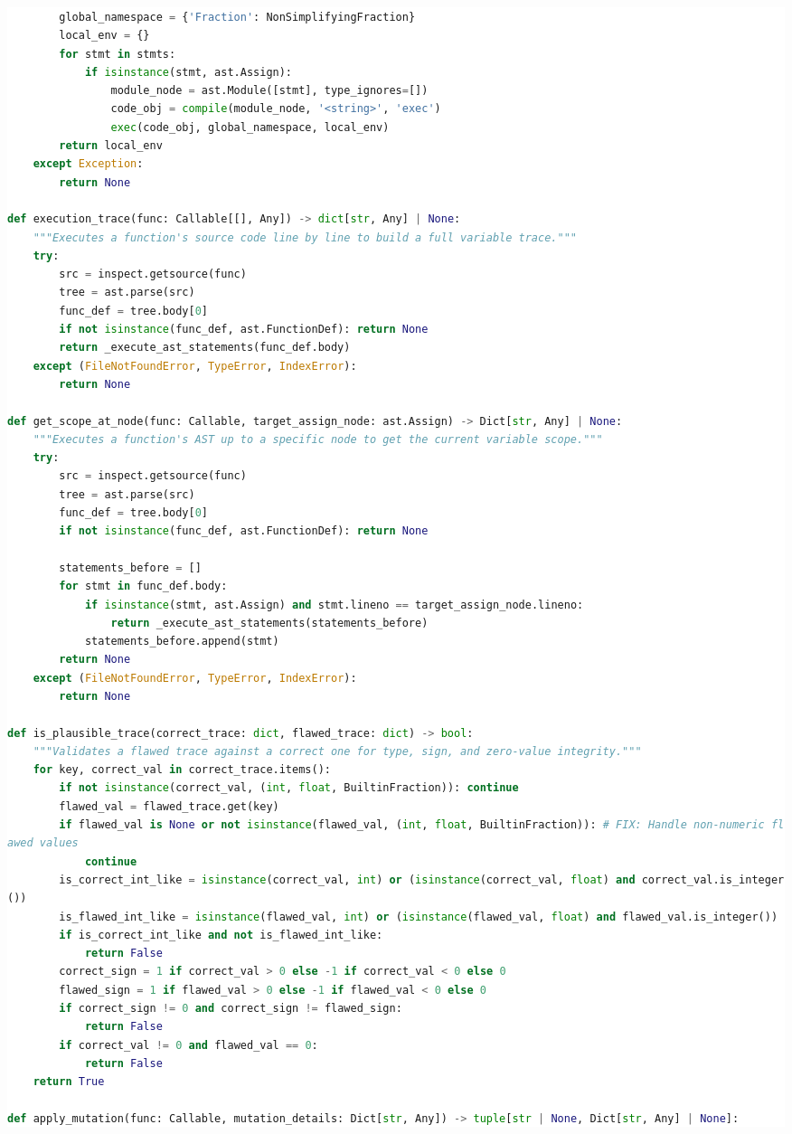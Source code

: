 ```python
        global_namespace = {'Fraction': NonSimplifyingFraction}
        local_env = {}
        for stmt in stmts:
            if isinstance(stmt, ast.Assign):
                module_node = ast.Module([stmt], type_ignores=[])
                code_obj = compile(module_node, '<string>', 'exec')
                exec(code_obj, global_namespace, local_env)
        return local_env
    except Exception:
        return None

def execution_trace(func: Callable[[], Any]) -> dict[str, Any] | None:
    """Executes a function's source code line by line to build a full variable trace."""
    try:
        src = inspect.getsource(func)
        tree = ast.parse(src)
        func_def = tree.body[0]
        if not isinstance(func_def, ast.FunctionDef): return None
        return _execute_ast_statements(func_def.body)
    except (FileNotFoundError, TypeError, IndexError):
        return None

def get_scope_at_node(func: Callable, target_assign_node: ast.Assign) -> Dict[str, Any] | None:
    """Executes a function's AST up to a specific node to get the current variable scope."""
    try:
        src = inspect.getsource(func)
        tree = ast.parse(src)
        func_def = tree.body[0]
        if not isinstance(func_def, ast.FunctionDef): return None

        statements_before = []
        for stmt in func_def.body:
            if isinstance(stmt, ast.Assign) and stmt.lineno == target_assign_node.lineno:
                return _execute_ast_statements(statements_before)
            statements_before.append(stmt)
        return None
    except (FileNotFoundError, TypeError, IndexError):
        return None

def is_plausible_trace(correct_trace: dict, flawed_trace: dict) -> bool:
    """Validates a flawed trace against a correct one for type, sign, and zero-value integrity."""
    for key, correct_val in correct_trace.items():
        if not isinstance(correct_val, (int, float, BuiltinFraction)): continue
        flawed_val = flawed_trace.get(key)
        if flawed_val is None or not isinstance(flawed_val, (int, float, BuiltinFraction)): # FIX: Handle non-numeric flawed values
            continue
        is_correct_int_like = isinstance(correct_val, int) or (isinstance(correct_val, float) and correct_val.is_integer())
        is_flawed_int_like = isinstance(flawed_val, int) or (isinstance(flawed_val, float) and flawed_val.is_integer())
        if is_correct_int_like and not is_flawed_int_like: 
            return False
        correct_sign = 1 if correct_val > 0 else -1 if correct_val < 0 else 0
        flawed_sign = 1 if flawed_val > 0 else -1 if flawed_val < 0 else 0
        if correct_sign != 0 and correct_sign != flawed_sign: 
            return False
        if correct_val != 0 and flawed_val == 0: 
            return False
    return True

def apply_mutation(func: Callable, mutation_details: Dict[str, Any]) -> tuple[str | None, Dict[str, Any] | None]:
```